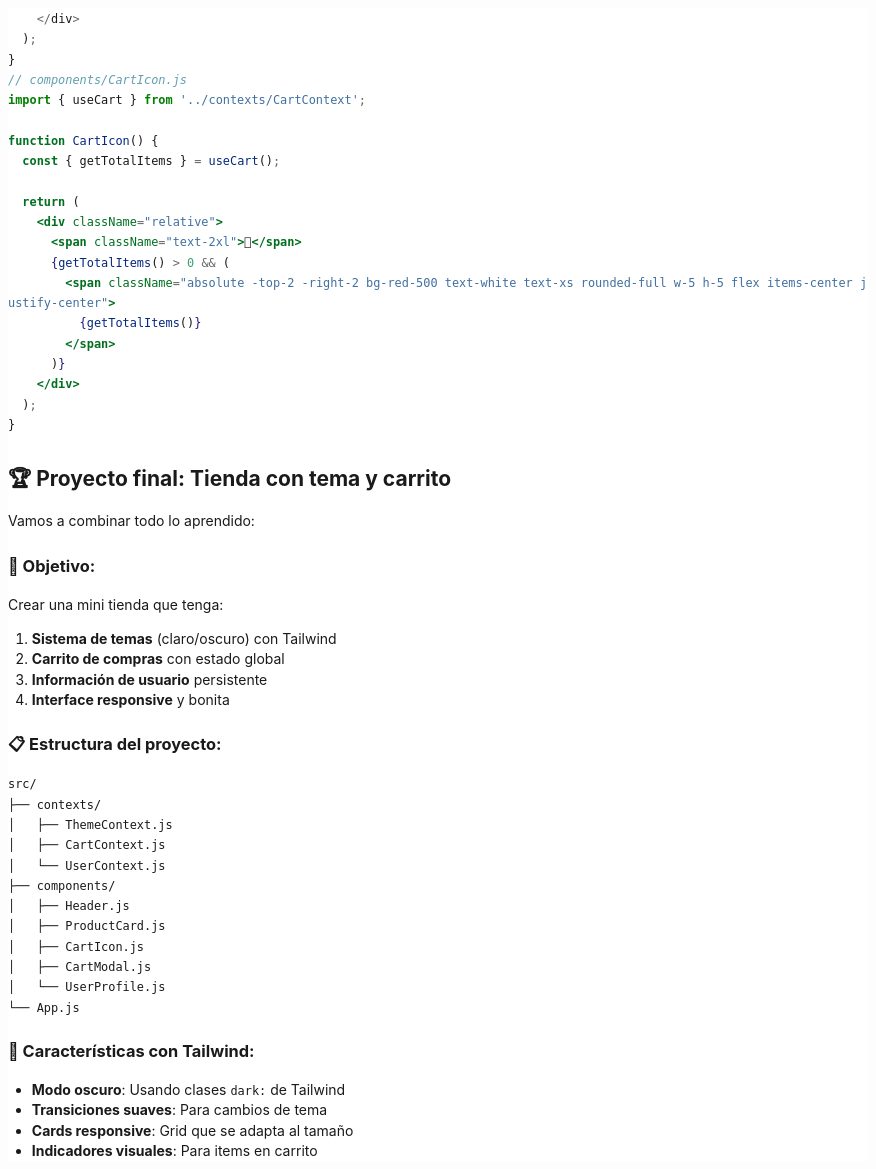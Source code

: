 ```jsx
    </div>
  );
}
// components/CartIcon.js
import { useCart } from '../contexts/CartContext';

function CartIcon() {
  const { getTotalItems } = useCart();

  return (
    <div className="relative">
      <span className="text-2xl">🛒</span>
      {getTotalItems() > 0 && (
        <span className="absolute -top-2 -right-2 bg-red-500 text-white text-xs rounded-full w-5 h-5 flex items-center justify-center">
          {getTotalItems()}
        </span>
      )}
    </div>
  );
}
```

## 🏆 Proyecto final: Tienda con tema y carrito

Vamos a combinar todo lo aprendido:

### 🎯 Objetivo:
Crear una mini tienda que tenga:
1. **Sistema de temas** (claro/oscuro) con Tailwind
2. **Carrito de compras** con estado global
3. **Información de usuario** persistente
4. **Interface responsive** y bonita

### 📋 Estructura del proyecto:
```
src/
├── contexts/
│   ├── ThemeContext.js
│   ├── CartContext.js
│   └── UserContext.js
├── components/
│   ├── Header.js
│   ├── ProductCard.js
│   ├── CartIcon.js
│   ├── CartModal.js
│   └── UserProfile.js
└── App.js
```

### 🎨 Características con Tailwind:
- **Modo oscuro**: Usando clases `dark:` de Tailwind
- **Transiciones suaves**: Para cambios de tema
- **Cards responsive**: Grid que se adapta al tamaño
- **Indicadores visuales**: Para items en carrito

